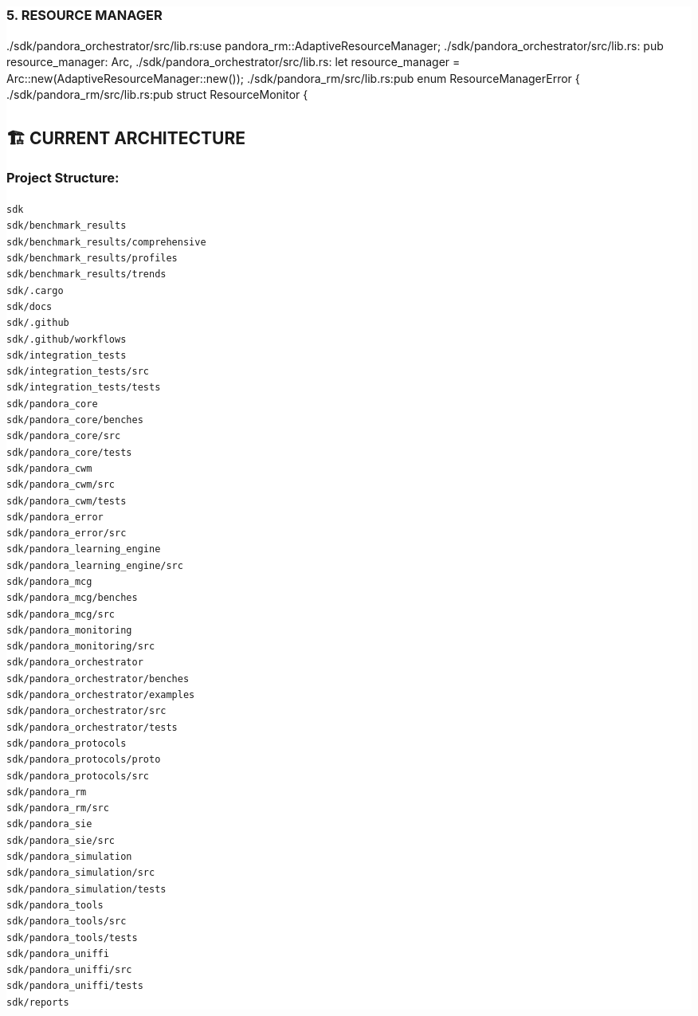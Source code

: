 ### 5. RESOURCE MANAGER
./sdk/pandora_orchestrator/src/lib.rs:use pandora_rm::AdaptiveResourceManager;
./sdk/pandora_orchestrator/src/lib.rs:    pub resource_manager: Arc<AdaptiveResourceManager>,
./sdk/pandora_orchestrator/src/lib.rs:        let resource_manager = Arc::new(AdaptiveResourceManager::new());
./sdk/pandora_rm/src/lib.rs:pub enum ResourceManagerError {
./sdk/pandora_rm/src/lib.rs:pub struct ResourceMonitor {


## 🏗️ CURRENT ARCHITECTURE

### Project Structure:
```
sdk
sdk/benchmark_results
sdk/benchmark_results/comprehensive
sdk/benchmark_results/profiles
sdk/benchmark_results/trends
sdk/.cargo
sdk/docs
sdk/.github
sdk/.github/workflows
sdk/integration_tests
sdk/integration_tests/src
sdk/integration_tests/tests
sdk/pandora_core
sdk/pandora_core/benches
sdk/pandora_core/src
sdk/pandora_core/tests
sdk/pandora_cwm
sdk/pandora_cwm/src
sdk/pandora_cwm/tests
sdk/pandora_error
sdk/pandora_error/src
sdk/pandora_learning_engine
sdk/pandora_learning_engine/src
sdk/pandora_mcg
sdk/pandora_mcg/benches
sdk/pandora_mcg/src
sdk/pandora_monitoring
sdk/pandora_monitoring/src
sdk/pandora_orchestrator
sdk/pandora_orchestrator/benches
sdk/pandora_orchestrator/examples
sdk/pandora_orchestrator/src
sdk/pandora_orchestrator/tests
sdk/pandora_protocols
sdk/pandora_protocols/proto
sdk/pandora_protocols/src
sdk/pandora_rm
sdk/pandora_rm/src
sdk/pandora_sie
sdk/pandora_sie/src
sdk/pandora_simulation
sdk/pandora_simulation/src
sdk/pandora_simulation/tests
sdk/pandora_tools
sdk/pandora_tools/src
sdk/pandora_tools/tests
sdk/pandora_uniffi
sdk/pandora_uniffi/src
sdk/pandora_uniffi/tests
sdk/reports
```